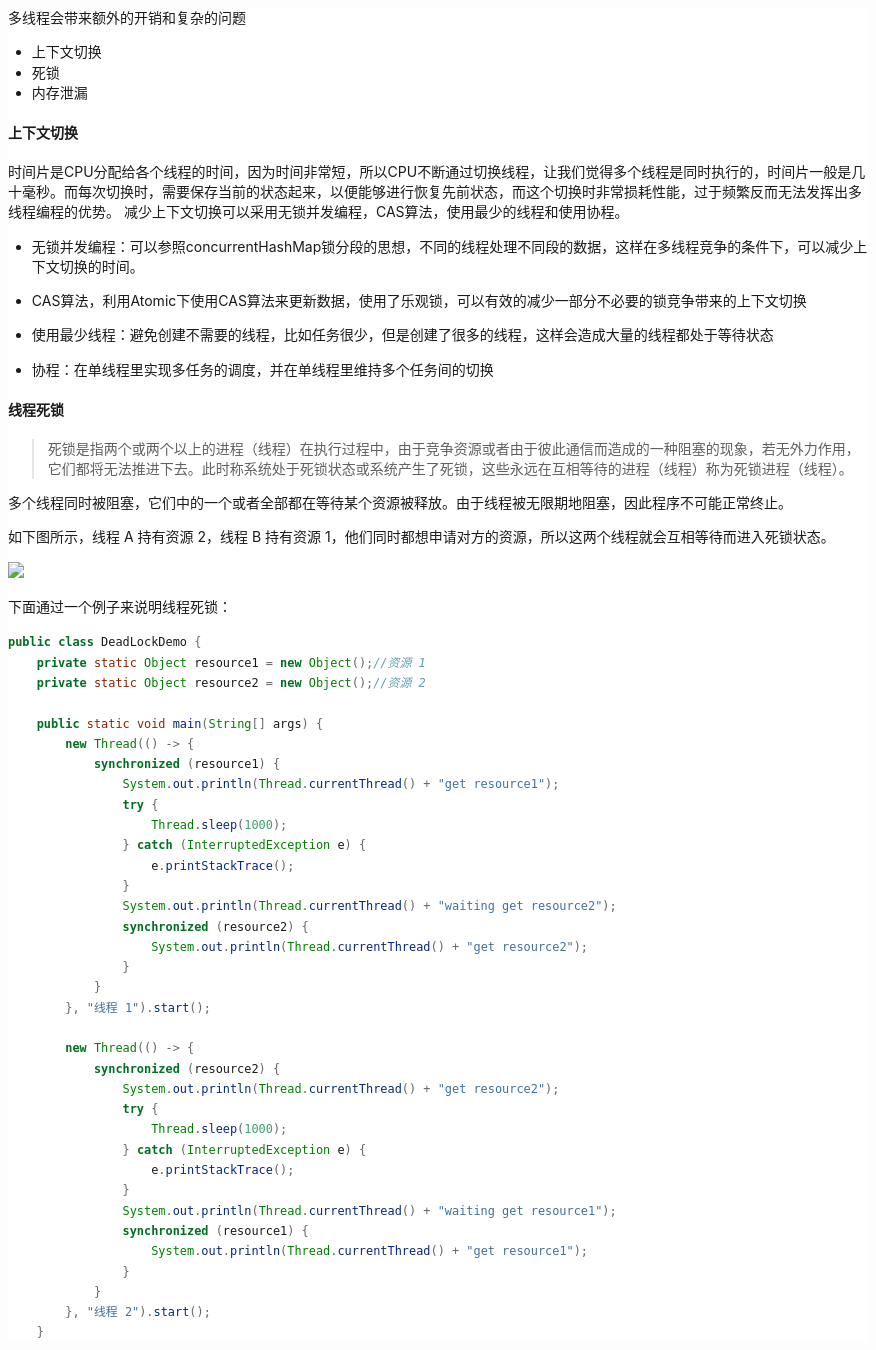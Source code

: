 多线程会带来额外的开销和复杂的问题

- 上下文切换
- 死锁
- 内存泄漏

#### 上下文切换

时间片是CPU分配给各个线程的时间，因为时间非常短，所以CPU不断通过切换线程，让我们觉得多个线程是同时执行的，时间片一般是几十毫秒。而每次切换时，需要保存当前的状态起来，以便能够进行恢复先前状态，而这个切换时非常损耗性能，过于频繁反而无法发挥出多线程编程的优势。
 减少上下文切换可以采用无锁并发编程，CAS算法，使用最少的线程和使用协程。

- 无锁并发编程：可以参照concurrentHashMap锁分段的思想，不同的线程处理不同段的数据，这样在多线程竞争的条件下，可以减少上下文切换的时间。

- CAS算法，利用Atomic下使用CAS算法来更新数据，使用了乐观锁，可以有效的减少一部分不必要的锁竞争带来的上下文切换

- 使用最少线程：避免创建不需要的线程，比如任务很少，但是创建了很多的线程，这样会造成大量的线程都处于等待状态

- 协程：在单线程里实现多任务的调度，并在单线程里维持多个任务间的切换

#### 线程死锁

> 死锁是指两个或两个以上的进程（线程）在执行过程中，由于竞争资源或者由于彼此通信而造成的一种阻塞的现象，若无外力作用，它们都将无法推进下去。此时称系统处于死锁状态或系统产生了死锁，这些永远在互相等待的进程（线程）称为死锁进程（线程）。

多个线程同时被阻塞，它们中的一个或者全部都在等待某个资源被释放。由于线程被无限期地阻塞，因此程序不可能正常终止。

如下图所示，线程 A 持有资源 2，线程 B 持有资源 1，他们同时都想申请对方的资源，所以这两个线程就会互相等待而进入死锁状态。

![](https://tinaxiawuhao.github.io/post-images/1620451228802.png)

下面通过一个例子来说明线程死锁：

```java
public class DeadLockDemo {
    private static Object resource1 = new Object();//资源 1
    private static Object resource2 = new Object();//资源 2

    public static void main(String[] args) {
        new Thread(() -> {
            synchronized (resource1) {
                System.out.println(Thread.currentThread() + "get resource1");
                try {
                    Thread.sleep(1000);
                } catch (InterruptedException e) {
                    e.printStackTrace();
                }
                System.out.println(Thread.currentThread() + "waiting get resource2");
                synchronized (resource2) {
                    System.out.println(Thread.currentThread() + "get resource2");
                }
            }
        }, "线程 1").start();

        new Thread(() -> {
            synchronized (resource2) {
                System.out.println(Thread.currentThread() + "get resource2");
                try {
                    Thread.sleep(1000);
                } catch (InterruptedException e) {
                    e.printStackTrace();
                }
                System.out.println(Thread.currentThread() + "waiting get resource1");
                synchronized (resource1) {
                    System.out.println(Thread.currentThread() + "get resource1");
                }
            }
        }, "线程 2").start();
    }
```